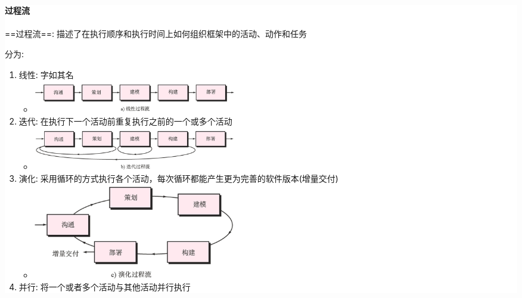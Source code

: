

#### 过程流

==过程流==: 描述了在执行顺序和执行时间上如何组织框架中的活动、动作和任务

分为: 

1. 线性: 字如其名
   - <img src="./软件工程.assets/image-20231220200216519.png" alt="image-20231220200216519" style="zoom: 33%;" /> 
2. 迭代: 在执行下一个活动前重复执行之前的一个或多个活动
   - <img src="./软件工程.assets/image-20231220200226116.png" alt="image-20231220200226116" style="zoom: 33%;" /> 
3. 演化: 采用循环的方式执行各个活动，每次循环都能产生更为完善的软件版本(增量交付)
   - <img src="./软件工程.assets/image-20231220200244826.png" alt="image-20231220200244826" style="zoom:33%;" /> 
4. 并行: 将一个或者多个活动与其他活动并行执行
